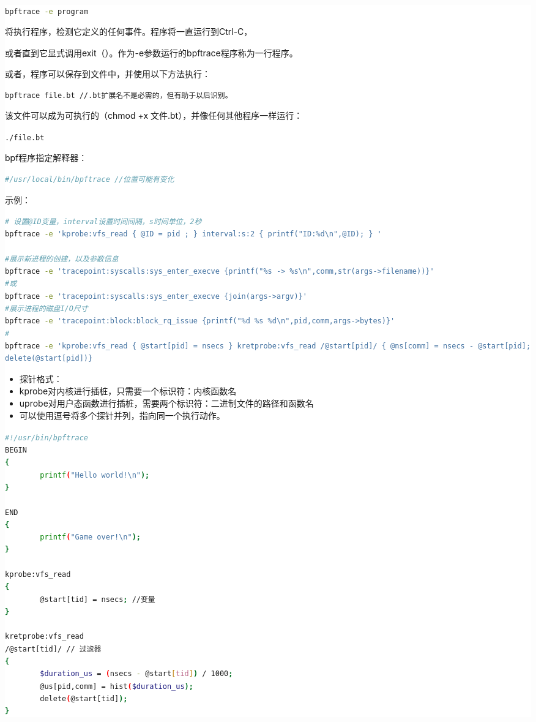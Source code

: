 ```sh
bpftrace -e program
```

将执行程序，检测它定义的任何事件。程序将一直运行到Ctrl-C，

或者直到它显式调用exit（）。作为-e参数运行的bpftrace程序称为一行程序。

或者，程序可以保存到文件中，并使用以下方法执行：

```sh
bpftrace file.bt //.bt扩展名不是必需的，但有助于以后识别。
```

该文件可以成为可执行的（chmod +x 文件.bt），并像任何其他程序一样运行：

```
./file.bt
```

bpf程序指定解释器：

```sh
#/usr/local/bin/bpftrace //位置可能有变化
```
示例：
```sh
# 设置@ID变量，interval设置时间间隔，s时间单位，2秒
bpftrace -e 'kprobe:vfs_read { @ID = pid ; } interval:s:2 { printf("ID:%d\n",@ID); } '

#展示新进程的创建，以及参数信息
bpftrace -e 'tracepoint:syscalls:sys_enter_execve {printf("%s -> %s\n",comm,str(args->filename))}'
#或
bpftrace -e 'tracepoint:syscalls:sys_enter_execve {join(args->argv)}'
#展示进程的磁盘I/O尺寸
bpftrace -e 'tracepoint:block:block_rq_issue {printf("%d %s %d\n",pid,comm,args->bytes)}'
# 
bpftrace -e 'kprobe:vfs_read { @start[pid] = nsecs } kretprobe:vfs_read /@start[pid]/ { @ns[comm] = nsecs - @start[pid]; delete(@start[pid])}
```

- 探针格式：
- kprobe对内核进行插桩，只需要一个标识符：内核函数名
- uprobe对用户态函数进行插桩，需要两个标识符：二进制文件的路径和函数名
- 可以使用逗号将多个探针并列，指向同一个执行动作。

```sh
#!/usr/bin/bpftrace
BEGIN
{
        printf("Hello world!\n");
}

END
{
        printf("Game over!\n");
}

kprobe:vfs_read
{
        @start[tid] = nsecs; //变量
}

kretprobe:vfs_read
/@start[tid]/ // 过滤器
{
        $duration_us = (nsecs - @start[tid]) / 1000;
        @us[pid,comm] = hist($duration_us);
        delete(@start[tid]);
}
```